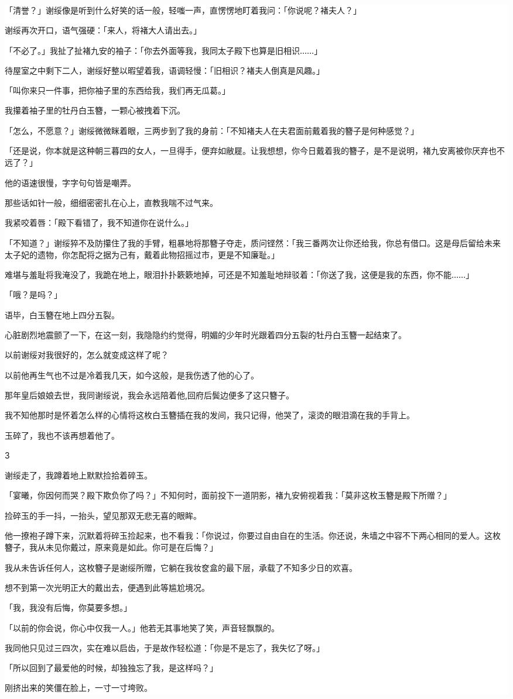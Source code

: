 「清誉？」谢绥像是听到什么好笑的话一般，轻嗤一声，直愣愣地盯着我问：「你说呢？褚夫人？」

谢绥再次开口，语气强硬：「来人，将褚大人请出去。」

「不必了。」我扯了扯褚九安的袖子：「你去外面等我，我同太子殿下也算是旧相识……」

待屋室之中剩下二人，谢绥好整以暇望着我，语调轻慢：「旧相识？褚夫人倒真是风趣。」

「叫你来只一件事，把你袖子里的东西给我，我们再无瓜葛。」

我攥着袖子里的牡丹白玉簪，一颗心被拽着下沉。

「怎么，不愿意？」谢绥微微眯着眼，三两步到了我的身前：「不知褚夫人在夫君面前戴着我的簪子是何种感觉？」

「还是说，你本就是这种朝三暮四的女人，一旦得手，便弃如敝屣。让我想想，你今日戴着我的簪子，是不是说明，褚九安离被你厌弃也不远了？」

他的语速很慢，字字句句皆是嘲弄。

那些话如针一般，细细密密扎在心上，直教我喘不过气来。

我紧咬着唇：「殿下看错了，我不知道你在说什么。」

「不知道？」谢绥猝不及防攥住了我的手臂，粗暴地将那簪子夺走，质问铿然：「我三番两次让你还给我，你总有借口。这是母后留给未来太子妃的遗物，你怎配将之据为己有，戴着此物招摇过市，更是不知廉耻。」

难堪与羞耻将我淹没了，我跪在地上，眼泪扑扑簌簌地掉，可还是不知羞耻地辩驳着：「你送了我，这便是我的东西，你不能……」

「哦？是吗？」

语毕，白玉簪在地上四分五裂。

心脏剧烈地震颤了一下，在这一刻，我隐隐约约觉得，明媚的少年时光跟着四分五裂的牡丹白玉簪一起结束了。

以前谢绥对我很好的，怎么就变成这样了呢？

以前他再生气也不过是冷着我几天，如今这般，是我伤透了他的心了。

那年皇后娘娘去世，我同谢绥说，我会永远陪着他,回府后鬓边便多了这只簪子。

我不知他那时是怀着怎么样的心情将这枚白玉簪插在我的发间，我只记得，他哭了，滚烫的眼泪滴在我的手背上。

玉碎了，我也不该再想着他了。

3

谢绥走了，我蹲着地上默默捡拾着碎玉。

「宴曦，你因何而哭？殿下欺负你了吗？」不知何时，面前投下一道阴影，褚九安俯视着我：「莫非这枚玉簪是殿下所赠？」

捡碎玉的手一抖，一抬头，望见那双无悲无喜的眼眸。

他一撩袍子蹲下来，沉默着将碎玉捡起来，也不看我：「你说过，你要过自由自在的生活。你还说，朱墙之中容不下两心相同的爱人。这枚簪子，我从未见你戴过，原来竟是如此。你可是在后悔？」

我从未告诉任何人，这枚簪子是谢绥所赠，它躺在我妆奁盒的最下层，承载了不知多少日的欢喜。

想不到第一次光明正大的戴出去，便遇到此等尴尬境况。

「我，我没有后悔，你莫要多想。」

「以前的你会说，你心中仅我一人。」他若无其事地笑了笑，声音轻飘飘的。

我同他只见过三四次，实在难以启齿，于是故作轻松道：「你是不是忘了，我失忆了呀。」

「所以回到了最爱他的时候，却独独忘了我，是这样吗？」

刚挤出来的笑僵在脸上，一寸一寸垮败。
